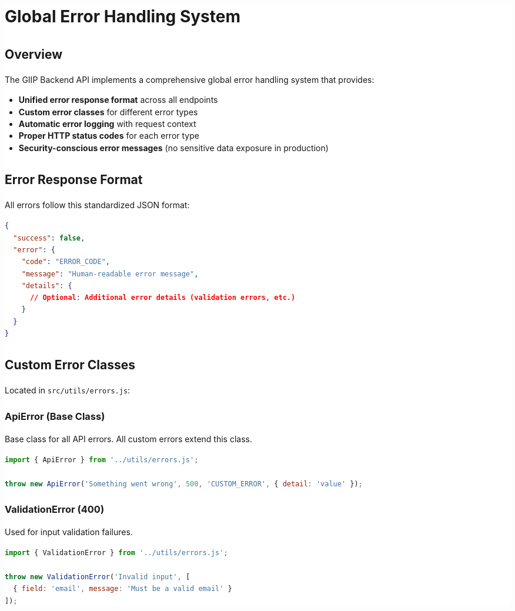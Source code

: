 # Global Error Handling System

## Overview

The GIIP Backend API implements a comprehensive global error handling system that provides:

- **Unified error response format** across all endpoints
- **Custom error classes** for different error types
- **Automatic error logging** with request context
- **Proper HTTP status codes** for each error type
- **Security-conscious error messages** (no sensitive data exposure in production)

## Error Response Format

All errors follow this standardized JSON format:

```json
{
  "success": false,
  "error": {
    "code": "ERROR_CODE",
    "message": "Human-readable error message",
    "details": {
      // Optional: Additional error details (validation errors, etc.)
    }
  }
}
```

## Custom Error Classes

Located in `src/utils/errors.js`:

### ApiError (Base Class)
Base class for all API errors. All custom errors extend this class.

```javascript
import { ApiError } from '../utils/errors.js';

throw new ApiError('Something went wrong', 500, 'CUSTOM_ERROR', { detail: 'value' });
```

### ValidationError (400)
Used for input validation failures.

```javascript
import { ValidationError } from '../utils/errors.js';

throw new ValidationError('Invalid input', [
  { field: 'email', message: 'Must be a valid email' }
]);
```
